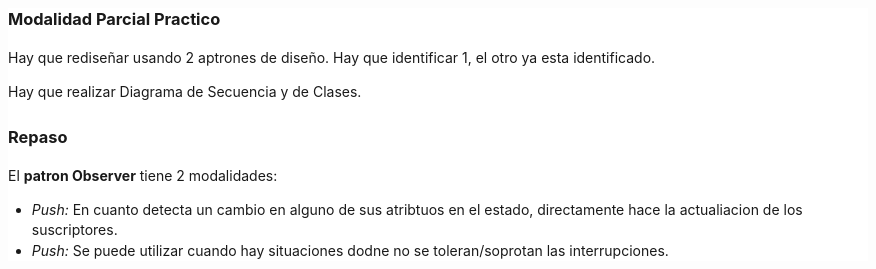 ### Modalidad Parcial Practico

Hay que rediseñar usando 2 aptrones de diseño. Hay que identificar 1, el otro ya esta identificado.

Hay que realizar Diagrama de Secuencia y de Clases.

### Repaso

El **patron Observer** tiene 2 modalidades:
- _Push:_ En cuanto detecta un cambio en alguno de sus atribtuos en el estado, directamente hace la actualiacion de los suscriptores.
- _Push:_ Se puede utilizar cuando hay situaciones dodne no se toleran/soprotan las interrupciones.

